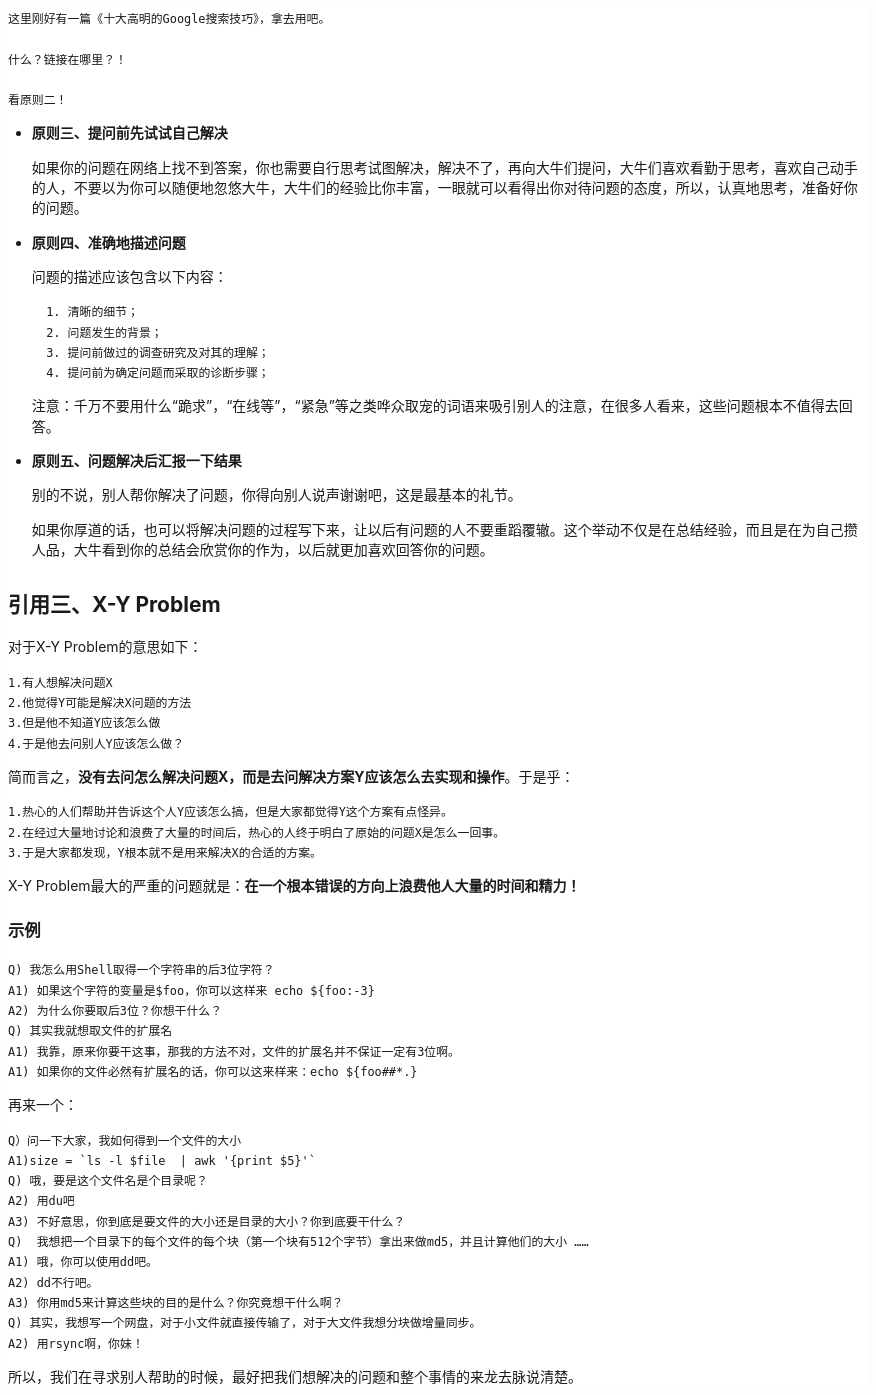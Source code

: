     这里刚好有一篇《十大高明的Google搜索技巧》，拿去用吧。

    什么？链接在哪里？！

    看原则二！

* **原则三、提问前先试试自己解决**

    如果你的问题在网络上找不到答案，你也需要自行思考试图解决，解决不了，再向大牛们提问，大牛们喜欢看勤于思考，喜欢自己动手的人，不要以为你可以随便地忽悠大牛，大牛们的经验比你丰富，一眼就可以看得出你对待问题的态度，所以，认真地思考，准备好你的问题。

* **原则四、准确地描述问题**

    问题的描述应该包含以下内容：

        1. 清晰的细节；
        2. 问题发生的背景；
        3. 提问前做过的调查研究及对其的理解；
        4. 提问前为确定问题而采取的诊断步骤；

    注意：千万不要用什么“跪求”，“在线等”，“紧急”等之类哗众取宠的词语来吸引别人的注意，在很多人看来，这些问题根本不值得去回答。

* **原则五、问题解决后汇报一下结果**

    别的不说，别人帮你解决了问题，你得向别人说声谢谢吧，这是最基本的礼节。

    如果你厚道的话，也可以将解决问题的过程写下来，让以后有问题的人不要重蹈覆辙。这个举动不仅是在总结经验，而且是在为自己攒人品，大牛看到你的总结会欣赏你的作为，以后就更加喜欢回答你的问题。

## 引用三、X-Y Problem

对于X-Y Problem的意思如下：

    1.有人想解决问题X
    2.他觉得Y可能是解决X问题的方法
    3.但是他不知道Y应该怎么做
    4.于是他去问别人Y应该怎么做？

简而言之，**没有去问怎么解决问题X，而是去问解决方案Y应该怎么去实现和操作**。于是乎：

    1.热心的人们帮助并告诉这个人Y应该怎么搞，但是大家都觉得Y这个方案有点怪异。
    2.在经过大量地讨论和浪费了大量的时间后，热心的人终于明白了原始的问题X是怎么一回事。
    3.于是大家都发现，Y根本就不是用来解决X的合适的方案。

X-Y Problem最大的严重的问题就是：**在一个根本错误的方向上浪费他人大量的时间和精力！**

### 示例

    Q) 我怎么用Shell取得一个字符串的后3位字符？
    A1) 如果这个字符的变量是$foo，你可以这样来 echo ${foo:-3}
    A2) 为什么你要取后3位？你想干什么？
    Q) 其实我就想取文件的扩展名
    A1) 我靠，原来你要干这事，那我的方法不对，文件的扩展名并不保证一定有3位啊。
    A1) 如果你的文件必然有扩展名的话，你可以这来样来：echo ${foo##*.}

再来一个：

    Q）问一下大家，我如何得到一个文件的大小
    A1)size = `ls -l $file  | awk '{print $5}'`
    Q) 哦，要是这个文件名是个目录呢？
    A2) 用du吧
    A3) 不好意思，你到底是要文件的大小还是目录的大小？你到底要干什么？
    Q)  我想把一个目录下的每个文件的每个块（第一个块有512个字节）拿出来做md5，并且计算他们的大小 ……
    A1) 哦，你可以使用dd吧。
    A2) dd不行吧。
    A3) 你用md5来计算这些块的目的是什么？你究竟想干什么啊？
    Q) 其实，我想写一个网盘，对于小文件就直接传输了，对于大文件我想分块做增量同步。
    A2) 用rsync啊，你妹！

所以，我们在寻求别人帮助的时候，最好把我们想解决的问题和整个事情的来龙去脉说清楚。